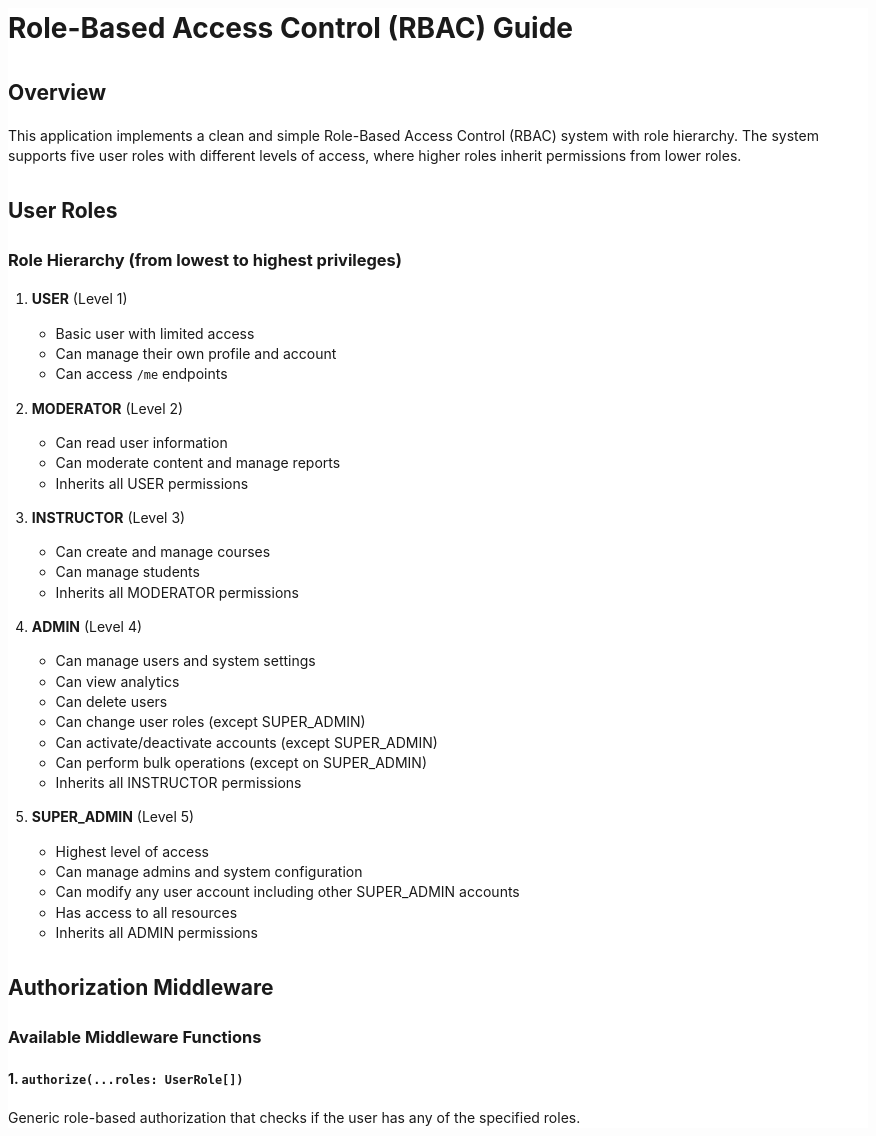 # Role-Based Access Control (RBAC) Guide

## Overview

This application implements a clean and simple Role-Based Access Control (RBAC) system with role hierarchy. The system supports five user roles with different levels of access, where higher roles inherit permissions from lower roles.

## User Roles

### Role Hierarchy (from lowest to highest privileges)

1. **USER** (Level 1)
   - Basic user with limited access
   - Can manage their own profile and account
   - Can access `/me` endpoints

2. **MODERATOR** (Level 2)
   - Can read user information
   - Can moderate content and manage reports
   - Inherits all USER permissions

3. **INSTRUCTOR** (Level 3)
   - Can create and manage courses
   - Can manage students
   - Inherits all MODERATOR permissions

4. **ADMIN** (Level 4)
   - Can manage users and system settings
   - Can view analytics
   - Can delete users
   - Can change user roles (except SUPER_ADMIN)
   - Can activate/deactivate accounts (except SUPER_ADMIN)
   - Can perform bulk operations (except on SUPER_ADMIN)
   - Inherits all INSTRUCTOR permissions

5. **SUPER_ADMIN** (Level 5)
   - Highest level of access
   - Can manage admins and system configuration
   - Can modify any user account including other SUPER_ADMIN accounts
   - Has access to all resources
   - Inherits all ADMIN permissions

## Authorization Middleware

### Available Middleware Functions

#### 1. `authorize(...roles: UserRole[])`
Generic role-based authorization that checks if the user has any of the specified roles.
